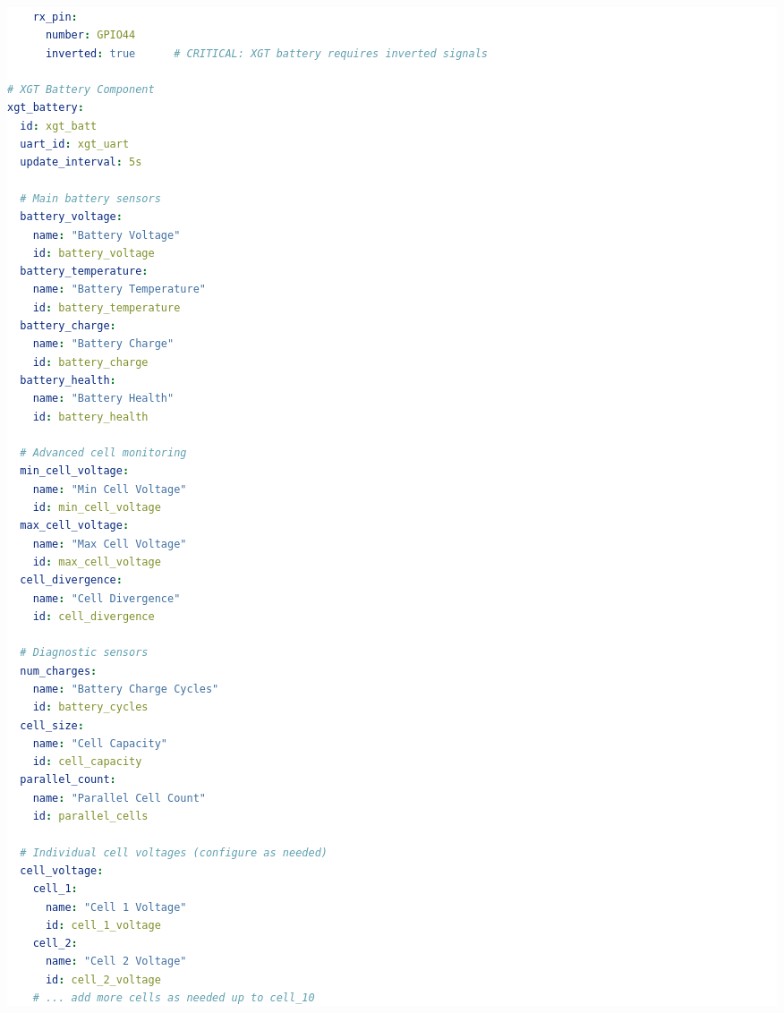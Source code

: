 ```yaml
    rx_pin: 
      number: GPIO44  
      inverted: true      # CRITICAL: XGT battery requires inverted signals

# XGT Battery Component
xgt_battery:
  id: xgt_batt
  uart_id: xgt_uart
  update_interval: 5s
  
  # Main battery sensors
  battery_voltage:
    name: "Battery Voltage"
    id: battery_voltage
  battery_temperature:
    name: "Battery Temperature"
    id: battery_temperature
  battery_charge:
    name: "Battery Charge"
    id: battery_charge
  battery_health:
    name: "Battery Health"
    id: battery_health
    
  # Advanced cell monitoring
  min_cell_voltage:
    name: "Min Cell Voltage"
    id: min_cell_voltage
  max_cell_voltage:
    name: "Max Cell Voltage"
    id: max_cell_voltage
  cell_divergence:
    name: "Cell Divergence"
    id: cell_divergence
    
  # Diagnostic sensors
  num_charges:
    name: "Battery Charge Cycles"
    id: battery_cycles
  cell_size:
    name: "Cell Capacity"
    id: cell_capacity
  parallel_count:
    name: "Parallel Cell Count"
    id: parallel_cells
    
  # Individual cell voltages (configure as needed)
  cell_voltage:
    cell_1:
      name: "Cell 1 Voltage"
      id: cell_1_voltage
    cell_2:
      name: "Cell 2 Voltage"
      id: cell_2_voltage
    # ... add more cells as needed up to cell_10
```
